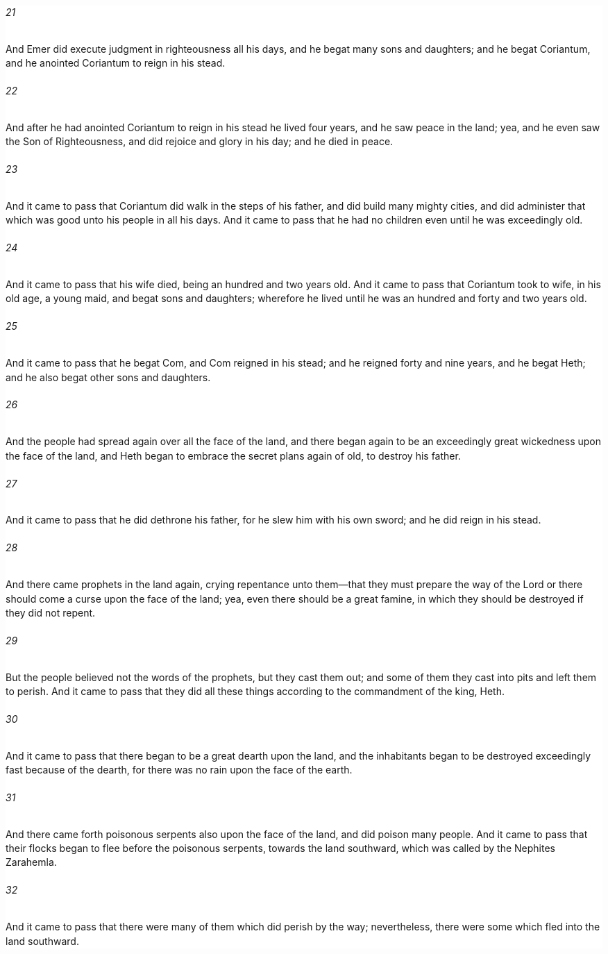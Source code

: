 ###### 21 
And Emer did execute judgment in righteousness all his days, and he begat many sons and daughters; and he begat Coriantum, and he anointed Coriantum to reign in his stead.

###### 22 
And after he had anointed Coriantum to reign in his stead he lived four years, and he saw peace in the land; yea, and he even saw the Son of Righteousness, and did rejoice and glory in his day; and he died in peace.

###### 23 
And it came to pass that Coriantum did walk in the steps of his father, and did build many mighty cities, and did administer that which was good unto his people in all his days. And it came to pass that he had no children even until he was exceedingly old.

###### 24 
And it came to pass that his wife died, being an hundred and two years old. And it came to pass that Coriantum took to wife, in his old age, a young maid, and begat sons and daughters; wherefore he lived until he was an hundred and forty and two years old.

###### 25 
And it came to pass that he begat Com, and Com reigned in his stead; and he reigned forty and nine years, and he begat Heth; and he also begat other sons and daughters.

###### 26 
And the people had spread again over all the face of the land, and there began again to be an exceedingly great wickedness upon the face of the land, and Heth began to embrace the secret plans again of old, to destroy his father.

###### 27 
And it came to pass that he did dethrone his father, for he slew him with his own sword; and he did reign in his stead.

###### 28 
And there came prophets in the land again, crying repentance unto them—that they must prepare the way of the Lord or there should come a curse upon the face of the land; yea, even there should be a great famine, in which they should be destroyed if they did not repent.

###### 29 
But the people believed not the words of the prophets, but they cast them out; and some of them they cast into pits and left them to perish. And it came to pass that they did all these things according to the commandment of the king, Heth.

###### 30 
And it came to pass that there began to be a great dearth upon the land, and the inhabitants began to be destroyed exceedingly fast because of the dearth, for there was no rain upon the face of the earth.

###### 31 
And there came forth poisonous serpents also upon the face of the land, and did poison many people. And it came to pass that their flocks began to flee before the poisonous serpents, towards the land southward, which was called by the Nephites Zarahemla.

###### 32 
And it came to pass that there were many of them which did perish by the way; nevertheless, there were some which fled into the land southward.
